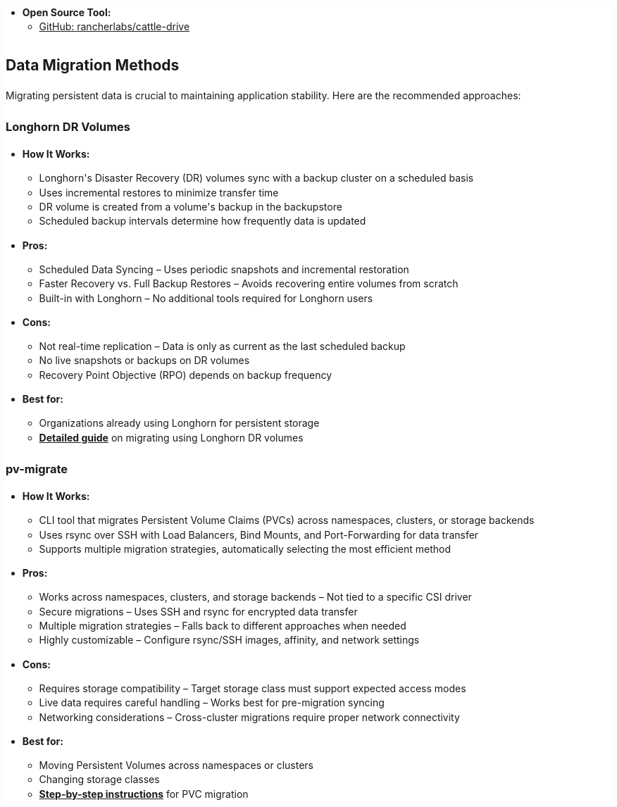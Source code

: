 - **Open Source Tool:**
  - [GitHub: rancherlabs/cattle-drive](https://github.com/rancherlabs/cattle-drive)

## Data Migration Methods

Migrating persistent data is crucial to maintaining application stability. Here are the recommended approaches:

### **Longhorn DR Volumes**

- **How It Works:**
  - Longhorn's Disaster Recovery (DR) volumes sync with a backup cluster on a scheduled basis
  - Uses incremental restores to minimize transfer time
  - DR volume is created from a volume's backup in the backupstore
  - Scheduled backup intervals determine how frequently data is updated

- **Pros:**
  - Scheduled Data Syncing – Uses periodic snapshots and incremental restoration
  - Faster Recovery vs. Full Backup Restores – Avoids recovering entire volumes from scratch
  - Built-in with Longhorn – No additional tools required for Longhorn users

- **Cons:**
  - Not real-time replication – Data is only as current as the last scheduled backup
  - No live snapshots or backups on DR volumes
  - Recovery Point Objective (RPO) depends on backup frequency

- **Best for:**
  - Organizations already using Longhorn for persistent storage
  - [**Detailed guide**](/migrating-rke1-to-rke2-longhorn/) on migrating using Longhorn DR volumes

### **pv-migrate**

- **How It Works:**
  - CLI tool that migrates Persistent Volume Claims (PVCs) across namespaces, clusters, or storage backends
  - Uses rsync over SSH with Load Balancers, Bind Mounts, and Port-Forwarding for data transfer
  - Supports multiple migration strategies, automatically selecting the most efficient method

- **Pros:**
  - Works across namespaces, clusters, and storage backends – Not tied to a specific CSI driver
  - Secure migrations – Uses SSH and rsync for encrypted data transfer
  - Multiple migration strategies – Falls back to different approaches when needed
  - Highly customizable – Configure rsync/SSH images, affinity, and network settings

- **Cons:**
  - Requires storage compatibility – Target storage class must support expected access modes
  - Live data requires careful handling – Works best for pre-migration syncing
  - Networking considerations – Cross-cluster migrations require proper network connectivity

- **Best for:**
  - Moving Persistent Volumes across namespaces or clusters
  - Changing storage classes
  - [**Step-by-step instructions**](/migrating-rke1-to-rke2-pv-migrate/) for PVC migration

